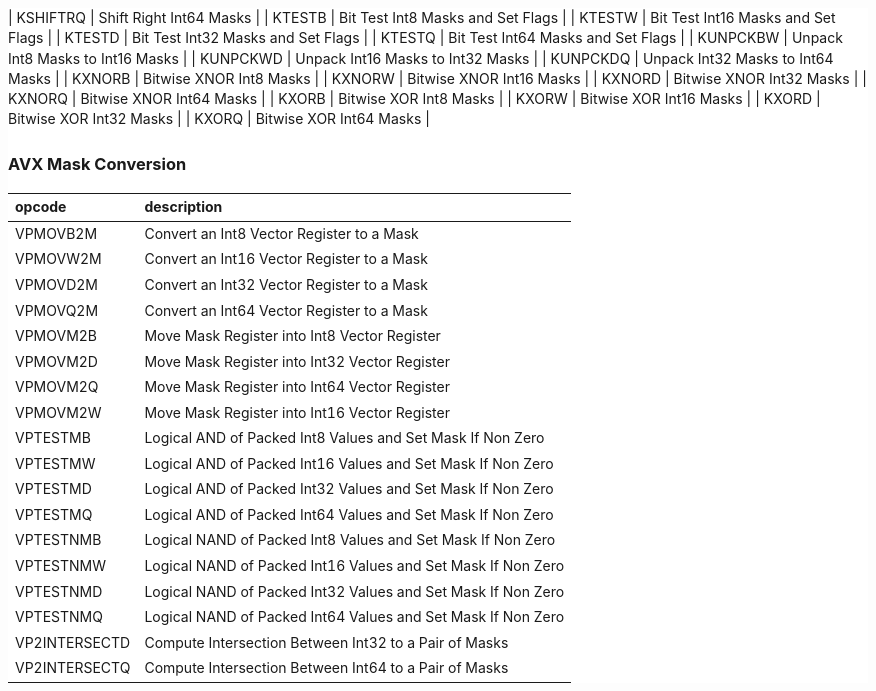 | KSHIFTRQ           | Shift Right Int64 Masks                                                          |
| KTESTB             | Bit Test Int8 Masks and Set Flags                                                |
| KTESTW             | Bit Test Int16 Masks and Set Flags                                               |
| KTESTD             | Bit Test Int32 Masks and Set Flags                                               |
| KTESTQ             | Bit Test Int64 Masks and Set Flags                                               |
| KUNPCKBW           | Unpack Int8 Masks to Int16 Masks                                                 |
| KUNPCKWD           | Unpack Int16 Masks to Int32 Masks                                                |
| KUNPCKDQ           | Unpack Int32 Masks to Int64 Masks                                                |
| KXNORB             | Bitwise XNOR Int8 Masks                                                          |
| KXNORW             | Bitwise XNOR Int16 Masks                                                         |
| KXNORD             | Bitwise XNOR Int32 Masks                                                         |
| KXNORQ             | Bitwise XNOR Int64 Masks                                                         |
| KXORB              | Bitwise XOR Int8 Masks                                                           |
| KXORW              | Bitwise XOR Int16 Masks                                                          |
| KXORD              | Bitwise XOR Int32 Masks                                                          |
| KXORQ              | Bitwise XOR Int64 Masks                                                          |

### AVX Mask Conversion
| opcode             | description                                                                      |
|:-------------------|:---------------------------------------------------------------------------------|
| VPMOVB2M           | Convert an Int8 Vector Register to a Mask                                        |
| VPMOVW2M           | Convert an Int16 Vector Register to a Mask                                       |
| VPMOVD2M           | Convert an Int32 Vector Register to a Mask                                       |
| VPMOVQ2M           | Convert an Int64 Vector Register to a Mask                                       |
| VPMOVM2B           | Move Mask Register into Int8 Vector Register                                     |
| VPMOVM2D           | Move Mask Register into Int32 Vector Register                                    |
| VPMOVM2Q           | Move Mask Register into Int64 Vector Register                                    |
| VPMOVM2W           | Move Mask Register into Int16 Vector Register                                    |
| VPTESTMB           | Logical AND of Packed Int8 Values and Set Mask If Non Zero                       |
| VPTESTMW           | Logical AND of Packed Int16 Values and Set Mask If Non Zero                      |
| VPTESTMD           | Logical AND of Packed Int32 Values and Set Mask If Non Zero                      |
| VPTESTMQ           | Logical AND of Packed Int64 Values and Set Mask If Non Zero                      |
| VPTESTNMB          | Logical NAND of Packed Int8 Values and Set Mask If Non Zero                      |
| VPTESTNMW          | Logical NAND of Packed Int16 Values and Set Mask If Non Zero                     |
| VPTESTNMD          | Logical NAND of Packed Int32 Values and Set Mask If Non Zero                     |
| VPTESTNMQ          | Logical NAND of Packed Int64 Values and Set Mask If Non Zero                     |
| VP2INTERSECTD      | Compute Intersection Between Int32 to a Pair of Masks                            |
| VP2INTERSECTQ      | Compute Intersection Between Int64 to a Pair of Masks                            |
